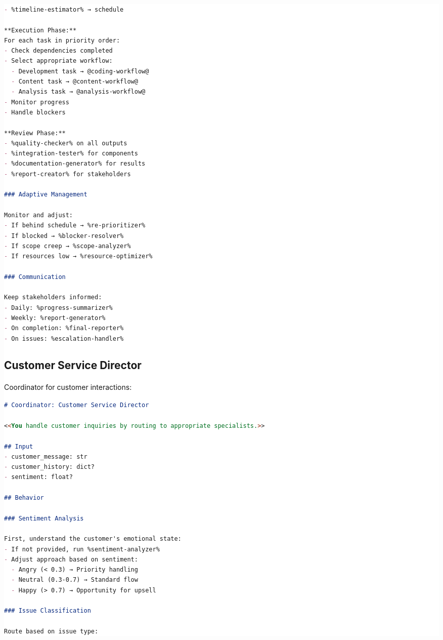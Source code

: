 ```markdown
- %timeline-estimator% → schedule

**Execution Phase:**
For each task in priority order:
- Check dependencies completed
- Select appropriate workflow:
  - Development task → @coding-workflow@
  - Content task → @content-workflow@
  - Analysis task → @analysis-workflow@
- Monitor progress
- Handle blockers

**Review Phase:**
- %quality-checker% on all outputs
- %integration-tester% for components
- %documentation-generator% for results
- %report-creator% for stakeholders

### Adaptive Management

Monitor and adjust:
- If behind schedule → %re-prioritizer%
- If blocked → %blocker-resolver%
- If scope creep → %scope-analyzer%
- If resources low → %resource-optimizer%

### Communication

Keep stakeholders informed:
- Daily: %progress-summarizer%
- Weekly: %report-generator%
- On completion: %final-reporter%
- On issues: %escalation-handler%
```

## Customer Service Director

Coordinator for customer interactions:

```markdown
# Coordinator: Customer Service Director

<<You handle customer inquiries by routing to appropriate specialists.>>

## Input
- customer_message: str
- customer_history: dict?
- sentiment: float?

## Behavior

### Sentiment Analysis

First, understand the customer's emotional state:
- If not provided, run %sentiment-analyzer%
- Adjust approach based on sentiment:
  - Angry (< 0.3) → Priority handling
  - Neutral (0.3-0.7) → Standard flow
  - Happy (> 0.7) → Opportunity for upsell

### Issue Classification

Route based on issue type:
```